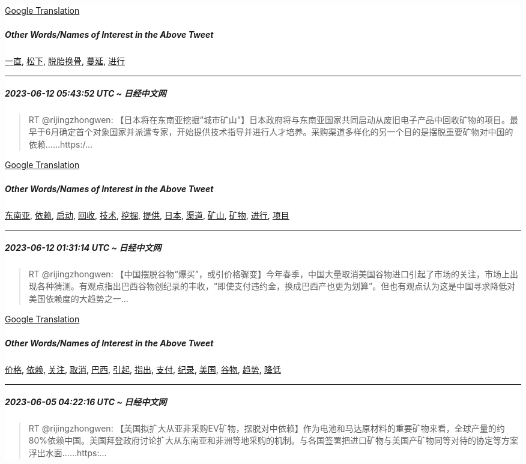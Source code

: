 [Google Translation](https://translate.google.com/?hi=en&tab=TT&sl=zh-CN&tl=en&op=translate&text=RT+%40rijingzhongwen%3A+%E3%80%90%E6%9D%BE%E4%B8%8B%E8%A7%A3%E6%9E%90%EF%BC%88%E4%B8%8B%EF%BC%89%E6%91%86%E8%84%B1%E2%80%9C%E8%83%8C%E9%9D%A0%E5%A4%A7%E6%A0%91%E5%A5%BD%E4%B9%98%E5%87%89%E2%80%9D%E7%9A%84%E6%84%8F%E8%AF%86%E3%80%91%E5%9C%A8%E4%BB%A5%E5%89%8D%E7%9A%84%E6%9D%BE%E4%B8%8B%E9%9B%86%E5%9B%A2%EF%BC%8C%E2%80%9C%E5%9B%A0%E4%B8%BA%E7%94%B1%E7%A4%BE%E9%95%BF%E5%86%B3%E5%AE%9A%EF%BC%8C%E6%89%80%E4%BB%A5%E8%87%AA%E5%B7%B1%E6%97%A0%E9%9C%80%E6%8B%85%E8%B4%A3%E7%9A%84%E6%83%B3%E6%B3%95%E2%80%9D%E4%B8%80%E7%9B%B4%E5%9C%A8%E8%94%93%E5%BB%B6%E3%80%82%E8%BF%99%E6%98%AF%E8%BA%B2%E5%9C%A8%E4%BC%81%E4%B8%9A%E9%9B%86%E5%9B%A2%E4%BF%9D%E6%8A%A4%E4%BC%9E%E4%B8%8B%E7%9A%84%E2%80%9C%E8%83%8C%E9%9D%A0%E5%A4%A7%E6%A0%91%E5%A5%BD%E4%B9%98%E5%87%89%E2%80%9D%E6%84%8F%E8%AF%86%E3%80%822021%E5%B9%B410%E6%9C%881%E6%97%A5%EF%BC%8C%E6%9D%BE%E4%B8%8B%E8%BF%9B%E8%A1%8C%E4%BA%86%E6%9E%B6%E6%9E%84%E6%94%B9%E9%9D%A9%E3%80%82%E8%BF%99%E4%B8%80%E5%A4%A9%E4%B9%9F%E8%A2%AB%E7%A7%B0%E4%B8%BA%E6%9D%BE%E4%B8%8B%E8%84%B1%E8%83%8E%E6%8D%A2%E9%AA%A8%E7%9A%84%E2%80%A6)
##### Other Words/Names of Interest in the Above Tweet
[一直](一直.md), [松下](松下.md), [脱胎换骨](脱胎换骨.md), [蔓延](蔓延.md), [进行](进行.md)
___
##### 2023-06-12 05:43:52 UTC ~ 日经中文网
> RT @rijingzhongwen: 【日本将在东南亚挖掘“城市矿山”】日本政府将与东南亚国家共同启动从废旧电子产品中回收矿物的项目。最早于6月确定首个对象国家并派遣专家，开始提供技术指导并进行人才培养。采购渠道多样化的另一个目的是摆脱重要矿物对中国的依赖……https:/…

[Google Translation](https://translate.google.com/?hi=en&tab=TT&sl=zh-CN&tl=en&op=translate&text=RT+%40rijingzhongwen%3A+%E3%80%90%E6%97%A5%E6%9C%AC%E5%B0%86%E5%9C%A8%E4%B8%9C%E5%8D%97%E4%BA%9A%E6%8C%96%E6%8E%98%E2%80%9C%E5%9F%8E%E5%B8%82%E7%9F%BF%E5%B1%B1%E2%80%9D%E3%80%91%E6%97%A5%E6%9C%AC%E6%94%BF%E5%BA%9C%E5%B0%86%E4%B8%8E%E4%B8%9C%E5%8D%97%E4%BA%9A%E5%9B%BD%E5%AE%B6%E5%85%B1%E5%90%8C%E5%90%AF%E5%8A%A8%E4%BB%8E%E5%BA%9F%E6%97%A7%E7%94%B5%E5%AD%90%E4%BA%A7%E5%93%81%E4%B8%AD%E5%9B%9E%E6%94%B6%E7%9F%BF%E7%89%A9%E7%9A%84%E9%A1%B9%E7%9B%AE%E3%80%82%E6%9C%80%E6%97%A9%E4%BA%8E6%E6%9C%88%E7%A1%AE%E5%AE%9A%E9%A6%96%E4%B8%AA%E5%AF%B9%E8%B1%A1%E5%9B%BD%E5%AE%B6%E5%B9%B6%E6%B4%BE%E9%81%A3%E4%B8%93%E5%AE%B6%EF%BC%8C%E5%BC%80%E5%A7%8B%E6%8F%90%E4%BE%9B%E6%8A%80%E6%9C%AF%E6%8C%87%E5%AF%BC%E5%B9%B6%E8%BF%9B%E8%A1%8C%E4%BA%BA%E6%89%8D%E5%9F%B9%E5%85%BB%E3%80%82%E9%87%87%E8%B4%AD%E6%B8%A0%E9%81%93%E5%A4%9A%E6%A0%B7%E5%8C%96%E7%9A%84%E5%8F%A6%E4%B8%80%E4%B8%AA%E7%9B%AE%E7%9A%84%E6%98%AF%E6%91%86%E8%84%B1%E9%87%8D%E8%A6%81%E7%9F%BF%E7%89%A9%E5%AF%B9%E4%B8%AD%E5%9B%BD%E7%9A%84%E4%BE%9D%E8%B5%96%E2%80%A6%E2%80%A6https%3A%2F%E2%80%A6)
##### Other Words/Names of Interest in the Above Tweet
[东南亚](东南亚.md), [依赖](依赖.md), [启动](启动.md), [回收](回收.md), [技术](技术.md), [挖掘](挖掘.md), [提供](提供.md), [日本](日本.md), [渠道](渠道.md), [矿山](矿山.md), [矿物](矿物.md), [进行](进行.md), [项目](项目.md)
___
##### 2023-06-12 01:31:14 UTC ~ 日经中文网
> RT @rijingzhongwen: 【中国摆脱谷物“爆买”，或引价格骤变】今年春季，中国大量取消美国谷物进口引起了市场的关注，市场上出现各种猜测。有观点指出巴西谷物创纪录的丰收，“即使支付违约金，换成巴西产也更为划算”。但也有观点认为这是中国寻求降低对美国依赖度的大趋势之一…

[Google Translation](https://translate.google.com/?hi=en&tab=TT&sl=zh-CN&tl=en&op=translate&text=RT+%40rijingzhongwen%3A+%E3%80%90%E4%B8%AD%E5%9B%BD%E6%91%86%E8%84%B1%E8%B0%B7%E7%89%A9%E2%80%9C%E7%88%86%E4%B9%B0%E2%80%9D%EF%BC%8C%E6%88%96%E5%BC%95%E4%BB%B7%E6%A0%BC%E9%AA%A4%E5%8F%98%E3%80%91%E4%BB%8A%E5%B9%B4%E6%98%A5%E5%AD%A3%EF%BC%8C%E4%B8%AD%E5%9B%BD%E5%A4%A7%E9%87%8F%E5%8F%96%E6%B6%88%E7%BE%8E%E5%9B%BD%E8%B0%B7%E7%89%A9%E8%BF%9B%E5%8F%A3%E5%BC%95%E8%B5%B7%E4%BA%86%E5%B8%82%E5%9C%BA%E7%9A%84%E5%85%B3%E6%B3%A8%EF%BC%8C%E5%B8%82%E5%9C%BA%E4%B8%8A%E5%87%BA%E7%8E%B0%E5%90%84%E7%A7%8D%E7%8C%9C%E6%B5%8B%E3%80%82%E6%9C%89%E8%A7%82%E7%82%B9%E6%8C%87%E5%87%BA%E5%B7%B4%E8%A5%BF%E8%B0%B7%E7%89%A9%E5%88%9B%E7%BA%AA%E5%BD%95%E7%9A%84%E4%B8%B0%E6%94%B6%EF%BC%8C%E2%80%9C%E5%8D%B3%E4%BD%BF%E6%94%AF%E4%BB%98%E8%BF%9D%E7%BA%A6%E9%87%91%EF%BC%8C%E6%8D%A2%E6%88%90%E5%B7%B4%E8%A5%BF%E4%BA%A7%E4%B9%9F%E6%9B%B4%E4%B8%BA%E5%88%92%E7%AE%97%E2%80%9D%E3%80%82%E4%BD%86%E4%B9%9F%E6%9C%89%E8%A7%82%E7%82%B9%E8%AE%A4%E4%B8%BA%E8%BF%99%E6%98%AF%E4%B8%AD%E5%9B%BD%E5%AF%BB%E6%B1%82%E9%99%8D%E4%BD%8E%E5%AF%B9%E7%BE%8E%E5%9B%BD%E4%BE%9D%E8%B5%96%E5%BA%A6%E7%9A%84%E5%A4%A7%E8%B6%8B%E5%8A%BF%E4%B9%8B%E4%B8%80%E2%80%A6)
##### Other Words/Names of Interest in the Above Tweet
[价格](价格.md), [依赖](依赖.md), [关注](关注.md), [取消](取消.md), [巴西](巴西.md), [引起](引起.md), [指出](指出.md), [支付](支付.md), [纪录](纪录.md), [美国](美国.md), [谷物](谷物.md), [趋势](趋势.md), [降低](降低.md)
___
##### 2023-06-05 04:22:16 UTC ~ 日经中文网
> RT @rijingzhongwen: 【美国拟扩大从亚非采购EV矿物，摆脱对中依赖】作为电池和马达原材料的重要矿物来看，全球产量的约80%依赖中国。美国拜登政府讨论扩大从东南亚和非洲等地采购的机制。与各国签署把进口矿物与美国产矿物同等对待的协定等方案浮出水面……https:…

